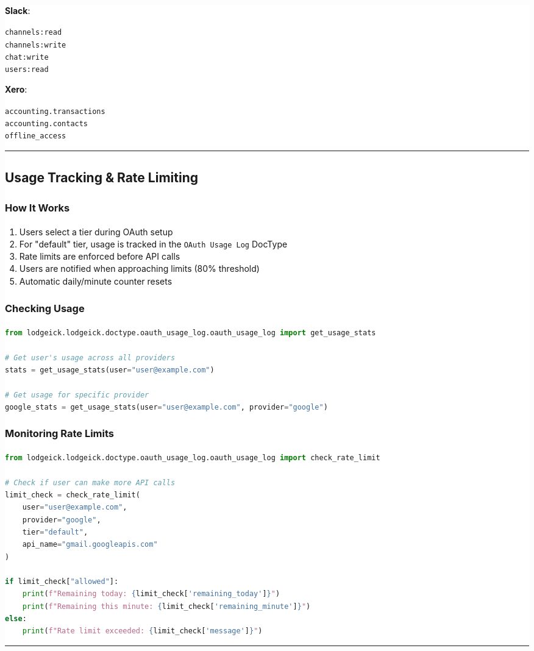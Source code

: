 **Slack**:
```
channels:read
channels:write
chat:write
users:read
```

**Xero**:
```
accounting.transactions
accounting.contacts
offline_access
```

---

## Usage Tracking & Rate Limiting

### How It Works
1. Users select a tier during OAuth setup
2. For "default" tier, usage is tracked in the `OAuth Usage Log` DocType
3. Rate limits are enforced before API calls
4. Users are notified when approaching limits (80% threshold)
5. Automatic daily/minute counter resets

### Checking Usage
```python
from lodgeick.lodgeick.doctype.oauth_usage_log.oauth_usage_log import get_usage_stats

# Get user's usage across all providers
stats = get_usage_stats(user="user@example.com")

# Get usage for specific provider
google_stats = get_usage_stats(user="user@example.com", provider="google")
```

### Monitoring Rate Limits
```python
from lodgeick.lodgeick.doctype.oauth_usage_log.oauth_usage_log import check_rate_limit

# Check if user can make more API calls
limit_check = check_rate_limit(
    user="user@example.com",
    provider="google",
    tier="default",
    api_name="gmail.googleapis.com"
)

if limit_check["allowed"]:
    print(f"Remaining today: {limit_check['remaining_today']}")
    print(f"Remaining this minute: {limit_check['remaining_minute']}")
else:
    print(f"Rate limit exceeded: {limit_check['message']}")
```

---